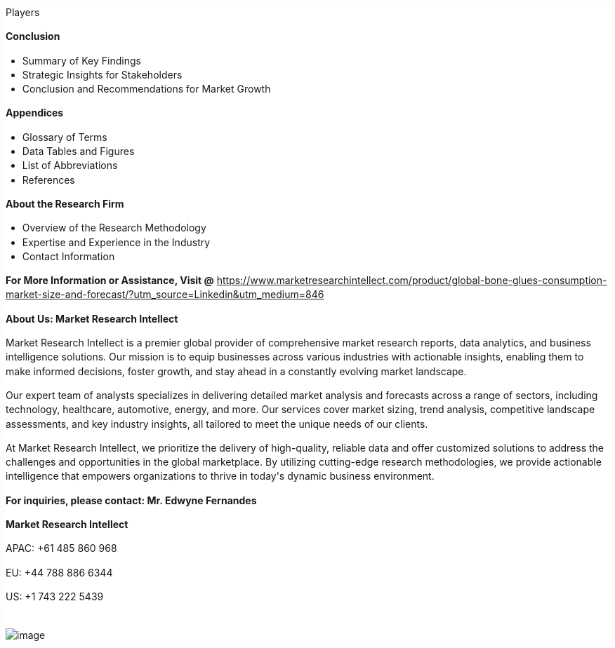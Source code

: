 Players</li></ul><p><strong>Conclusion</strong></p><ul><li>Summary of Key Findings</li><li>Strategic Insights for Stakeholders</li><li>Conclusion and Recommendations for Market Growth</li></ul><p><strong>Appendices</strong></p><ul><li>Glossary of Terms</li><li>Data Tables and Figures</li><li>List of Abbreviations</li><li>References</li></ul><p><strong>About the Research Firm</strong></p><ul><li>Overview of the Research Methodology</li><li>Expertise and Experience in the Industry</li><li>Contact Information</li></ul></div><div class="article-main__content" data-test-id="publishing-text-block"><p><span class="font-[700]"><strong>For More Information or Assistance, Visit @</strong>&nbsp;<a href="https://www.marketresearchintellect.com/product/global-bone-glues-consumption-market-size-and-forecast/?utm_source=Linkedin&utm_medium=846">https://www.marketresearchintellect.com/product/global-bone-glues-consumption-market-size-and-forecast/?utm_source=Linkedin&utm_medium=846</a></span></p><p><strong>About Us: Market Research Intellect</strong></p><p>Market Research Intellect is a premier global provider of comprehensive market research reports, data analytics, and business intelligence solutions. Our mission is to equip businesses across various industries with actionable insights, enabling them to make informed decisions, foster growth, and stay ahead in a constantly evolving market landscape.</p><p>Our expert team of analysts specializes in delivering detailed market analysis and forecasts across a range of sectors, including technology, healthcare, automotive, energy, and more. Our services cover market sizing, trend analysis, competitive landscape assessments, and key industry insights, all tailored to meet the unique needs of our clients.</p><p>At Market Research Intellect, we prioritize the delivery of high-quality, reliable data and offer customized solutions to address the challenges and opportunities in the global marketplace. By utilizing cutting-edge research methodologies, we provide actionable intelligence that empowers organizations to thrive in today's dynamic business environment.</p><p><strong>For inquiries, please contact: Mr. Edwyne Fernandes</strong></p><p><strong>Market Research Intellect</strong></p><p>APAC: +61 485 860 968</p><p>EU: +44 788 886 6344</p><p>US: +1 743 222 5439</p></div><div class="article-main__content" data-test-id="publishing-text-block">&nbsp;</div>
![image](https://github.com/user-attachments/assets/c4de9739-bf73-4335-af62-d63af27ef0b3)
